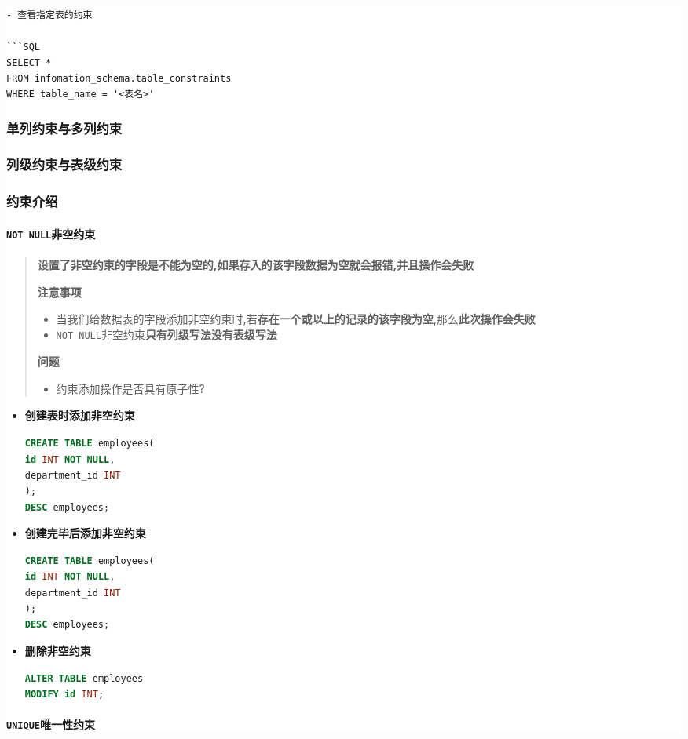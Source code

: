   ```
- 查看指定表的约束

  ```SQL
  SELECT *
  FROM infomation_schema.table_constraints
  WHERE table_name = '<表名>'
  ```

### 单列约束与多列约束

### 列级约束与表级约束

### 约束介绍

#### `NOT NULL`非空约束

> **设置了非空约束的字段是不能为空的,如果存入的该字段数据为空就会报错,并且操作会失败**
>
> **注意事项**
>
> - 当我们给数据表的字段添加非空约束时,若**存在一个或以上的记录的该字段为空**,那么**此次操作会失败**
> - `NOT NULL`非空约束**只有列级写法没有表级写法** 
>
> **问题**
>
> - 约束添加操作是否具有原子性?

- **创建表时添加非空约束**

  ```SQL
  CREATE TABLE employees(
  id INT NOT NULL,
  department_id INT
  );
  DESC employees;
  ```

- **创建完毕后添加非空约束**

  ```SQL
  CREATE TABLE employees(
  id INT NOT NULL,
  department_id INT
  );
  DESC employees;
  ```

- **删除非空约束**

  ```SQL
  ALTER TABLE employees
  MODIFY id INT;
  ```

#### `UNIQUE`唯一性约束
